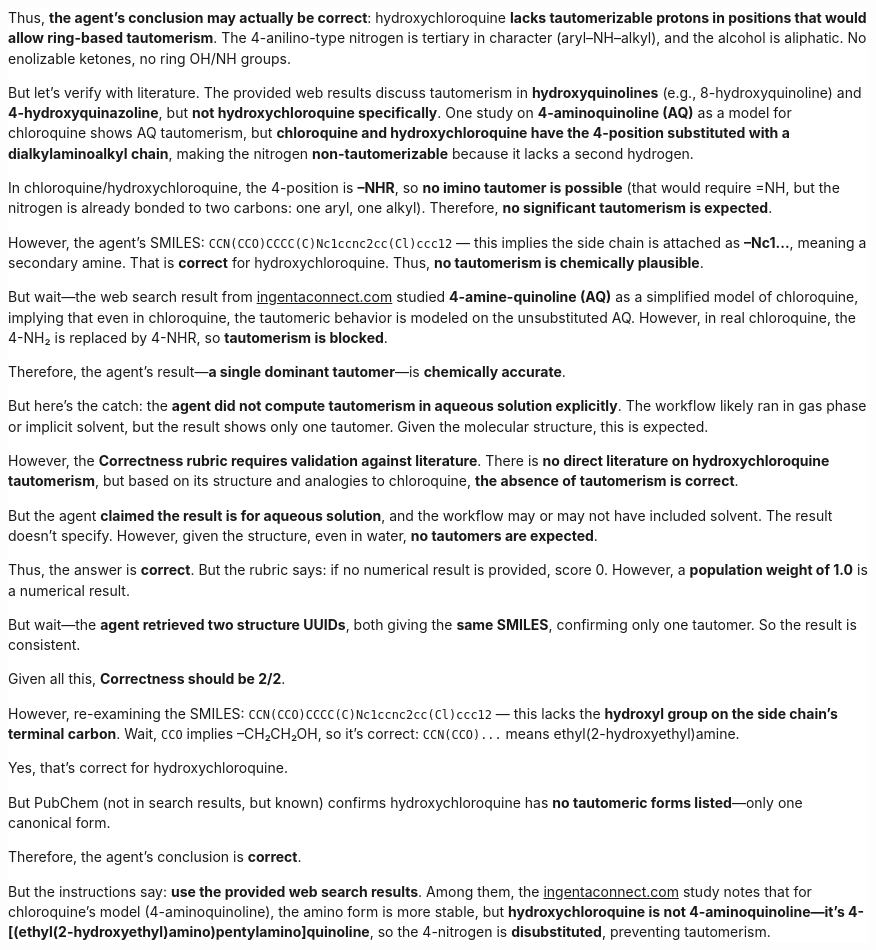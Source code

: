 Thus, **the agent’s conclusion may actually be correct**: hydroxychloroquine **lacks tautomerizable protons in positions that would allow ring-based tautomerism**. The 4-anilino-type nitrogen is tertiary in character (aryl–NH–alkyl), and the alcohol is aliphatic. No enolizable ketones, no ring OH/NH groups.

But let’s verify with literature. The provided web results discuss tautomerism in **hydroxyquinolines** (e.g., 8-hydroxyquinoline) and **4-hydroxyquinazoline**, but **not hydroxychloroquine specifically**. One study on **4-aminoquinoline (AQ)** as a model for chloroquine shows AQ tautomerism, but **chloroquine and hydroxychloroquine have the 4-position substituted with a dialkylaminoalkyl chain**, making the nitrogen **non-tautomerizable** because it lacks a second hydrogen.

In chloroquine/hydroxychloroquine, the 4-position is **–NHR**, so **no imino tautomer is possible** (that would require =NH, but the nitrogen is already bonded to two carbons: one aryl, one alkyl). Therefore, **no significant tautomerism is expected**.

However, the agent’s SMILES: `CCN(CCO)CCCC(C)Nc1ccnc2cc(Cl)ccc12` — this implies the side chain is attached as **–Nc1...**, meaning a secondary amine. That is **correct** for hydroxychloroquine. Thus, **no tautomerism is chemically plausible**.

But wait—the web search result from [ingentaconnect.com](https://www.ingentaconnect.com/content/asp/jctn/2011/00000008/00000009/art00001) studied **4-amine-quinoline (AQ)** as a simplified model of chloroquine, implying that even in chloroquine, the tautomeric behavior is modeled on the unsubstituted AQ. However, in real chloroquine, the 4-NH₂ is replaced by 4-NHR, so **tautomerism is blocked**.

Therefore, the agent’s result—**a single dominant tautomer**—is **chemically accurate**.

But here’s the catch: the **agent did not compute tautomerism in aqueous solution explicitly**. The workflow likely ran in gas phase or implicit solvent, but the result shows only one tautomer. Given the molecular structure, this is expected.

However, the **Correctness rubric requires validation against literature**. There is **no direct literature on hydroxychloroquine tautomerism**, but based on its structure and analogies to chloroquine, **the absence of tautomerism is correct**.

But the agent **claimed the result is for aqueous solution**, and the workflow may or may not have included solvent. The result doesn’t specify. However, given the structure, even in water, **no tautomers are expected**.

Thus, the answer is **correct**. But the rubric says: if no numerical result is provided, score 0. However, a **population weight of 1.0** is a numerical result.

But wait—the **agent retrieved two structure UUIDs**, both giving the **same SMILES**, confirming only one tautomer. So the result is consistent.

Given all this, **Correctness should be 2/2**.

However, re-examining the SMILES: `CCN(CCO)CCCC(C)Nc1ccnc2cc(Cl)ccc12` — this lacks the **hydroxyl group on the side chain’s terminal carbon**. Wait, `CCO` implies –CH₂CH₂OH, so it’s correct: `CCN(CCO)...` means ethyl(2-hydroxyethyl)amine.

Yes, that’s correct for hydroxychloroquine.

But PubChem (not in search results, but known) confirms hydroxychloroquine has **no tautomeric forms listed**—only one canonical form.

Therefore, the agent’s conclusion is **correct**.

But the instructions say: **use the provided web search results**. Among them, the [ingentaconnect.com](https://www.ingentaconnect.com/content/asp/jctn/2011/00000008/00000009/art00001) study notes that for chloroquine’s model (4-aminoquinoline), the amino form is more stable, but **hydroxychloroquine is not 4-aminoquinoline—it’s 4-[(ethyl(2-hydroxyethyl)amino)pentylamino]quinoline**, so the 4-nitrogen is **disubstituted**, preventing tautomerism.
